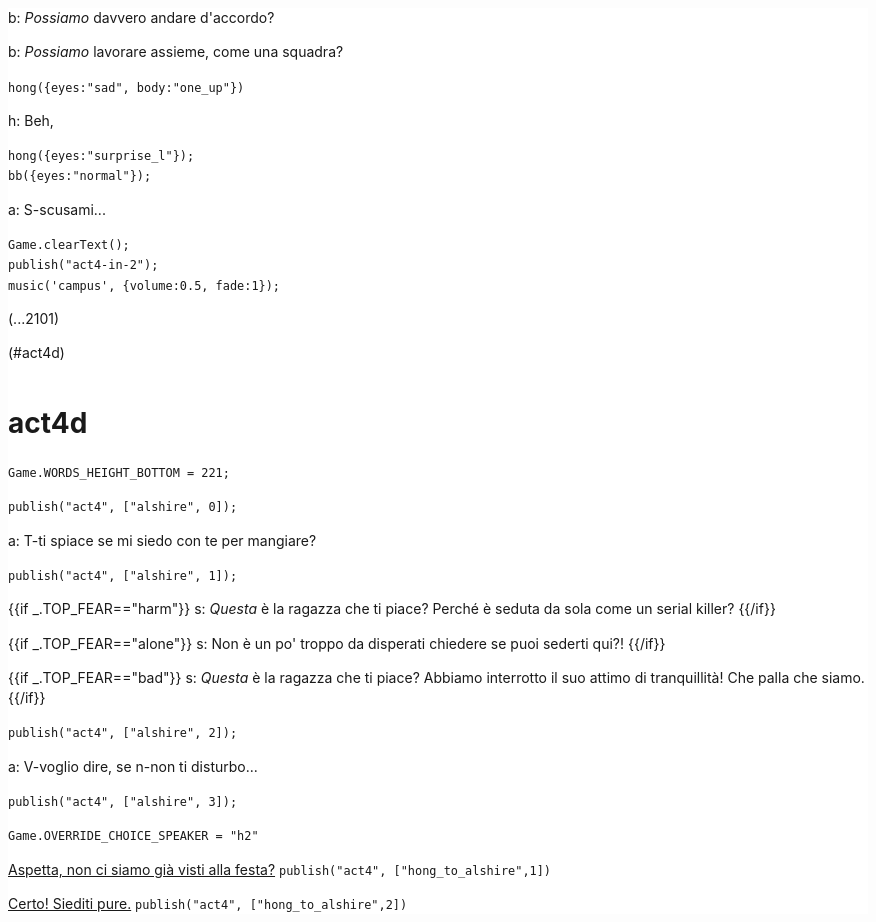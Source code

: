 b: *Possiamo* davvero andare d'accordo?

b: *Possiamo* lavorare assieme, come una squadra?

`hong({eyes:"sad", body:"one_up"})`

h: Beh,

```
hong({eyes:"surprise_l"});
bb({eyes:"normal"});
```

a: S-scusami...

```
Game.clearText();
publish("act4-in-2");
music('campus', {volume:0.5, fade:1});
```

(...2101)

(#act4d)

# act4d

`Game.WORDS_HEIGHT_BOTTOM = 221;`

`publish("act4", ["alshire", 0]);`

a: T-ti spiace se mi siedo con te per mangiare?

`publish("act4", ["alshire", 1]);`

{{if _.TOP_FEAR=="harm"}}
s: *Questa* è la ragazza che ti piace? Perché è seduta da sola come un serial killer?
{{/if}}

{{if _.TOP_FEAR=="alone"}}
s: Non è un po' troppo da disperati chiedere se puoi sederti qui?!
{{/if}}

{{if _.TOP_FEAR=="bad"}}
s: *Questa* è la ragazza che ti piace? Abbiamo interrotto il suo attimo di tranquillità! Che palla che siamo.
{{/if}}

`publish("act4", ["alshire", 2]);`

a: V-voglio dire, se n-non ti disturbo...

`publish("act4", ["alshire", 3]);`

`Game.OVERRIDE_CHOICE_SPEAKER = "h2"`

[Aspetta, non ci siamo già visti alla festa?](#act4d_recognition) `publish("act4", ["hong_to_alshire",1])`

[Certo! Siediti pure.](#act4d_yes) `publish("act4", ["hong_to_alshire",2])`
